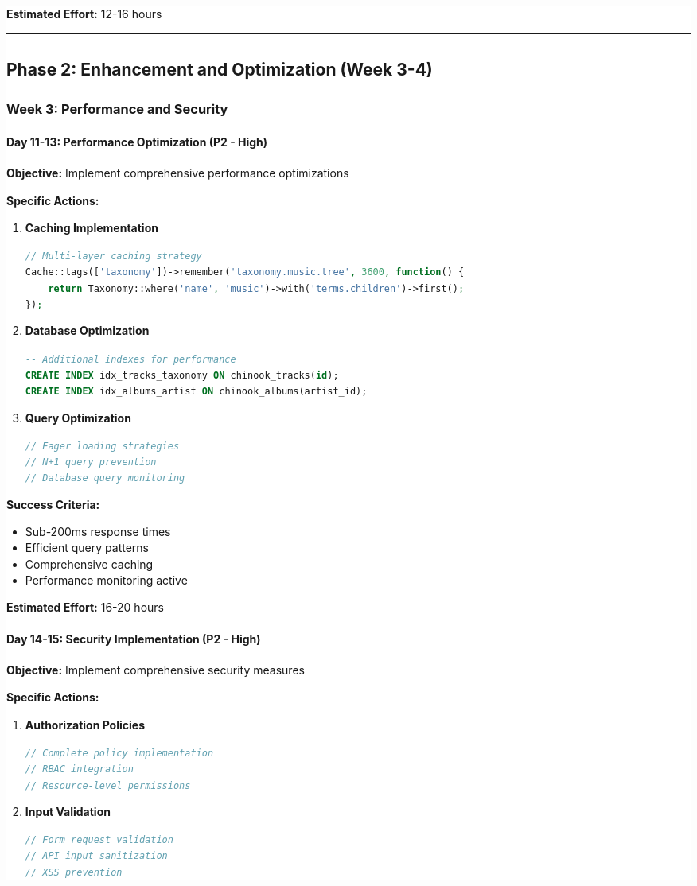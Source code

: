 **Estimated Effort:** 12-16 hours

---

## Phase 2: Enhancement and Optimization (Week 3-4)

### Week 3: Performance and Security

#### Day 11-13: Performance Optimization (P2 - High)
**Objective:** Implement comprehensive performance optimizations

**Specific Actions:**
1. **Caching Implementation**
   ```php
   // Multi-layer caching strategy
   Cache::tags(['taxonomy'])->remember('taxonomy.music.tree', 3600, function() {
       return Taxonomy::where('name', 'music')->with('terms.children')->first();
   });
   ```

2. **Database Optimization**
   ```sql
   -- Additional indexes for performance
   CREATE INDEX idx_tracks_taxonomy ON chinook_tracks(id);
   CREATE INDEX idx_albums_artist ON chinook_albums(artist_id);
   ```

3. **Query Optimization**
   ```php
   // Eager loading strategies
   // N+1 query prevention
   // Database query monitoring
   ```

**Success Criteria:**
- Sub-200ms response times
- Efficient query patterns
- Comprehensive caching
- Performance monitoring active

**Estimated Effort:** 16-20 hours

#### Day 14-15: Security Implementation (P2 - High)
**Objective:** Implement comprehensive security measures

**Specific Actions:**
1. **Authorization Policies**
   ```php
   // Complete policy implementation
   // RBAC integration
   // Resource-level permissions
   ```

2. **Input Validation**
   ```php
   // Form request validation
   // API input sanitization
   // XSS prevention
   ```

